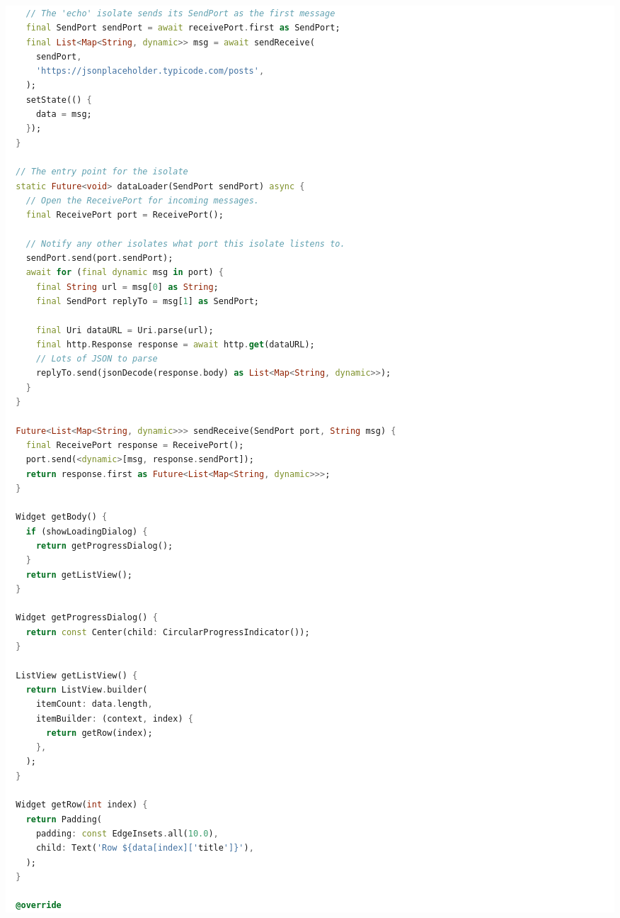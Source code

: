 ```dart
    // The 'echo' isolate sends its SendPort as the first message
    final SendPort sendPort = await receivePort.first as SendPort;
    final List<Map<String, dynamic>> msg = await sendReceive(
      sendPort,
      'https://jsonplaceholder.typicode.com/posts',
    );
    setState(() {
      data = msg;
    });
  }

  // The entry point for the isolate
  static Future<void> dataLoader(SendPort sendPort) async {
    // Open the ReceivePort for incoming messages.
    final ReceivePort port = ReceivePort();

    // Notify any other isolates what port this isolate listens to.
    sendPort.send(port.sendPort);
    await for (final dynamic msg in port) {
      final String url = msg[0] as String;
      final SendPort replyTo = msg[1] as SendPort;

      final Uri dataURL = Uri.parse(url);
      final http.Response response = await http.get(dataURL);
      // Lots of JSON to parse
      replyTo.send(jsonDecode(response.body) as List<Map<String, dynamic>>);
    }
  }

  Future<List<Map<String, dynamic>>> sendReceive(SendPort port, String msg) {
    final ReceivePort response = ReceivePort();
    port.send(<dynamic>[msg, response.sendPort]);
    return response.first as Future<List<Map<String, dynamic>>>;
  }

  Widget getBody() {
    if (showLoadingDialog) {
      return getProgressDialog();
    }
    return getListView();
  }

  Widget getProgressDialog() {
    return const Center(child: CircularProgressIndicator());
  }

  ListView getListView() {
    return ListView.builder(
      itemCount: data.length,
      itemBuilder: (context, index) {
        return getRow(index);
      },
    );
  }

  Widget getRow(int index) {
    return Padding(
      padding: const EdgeInsets.all(10.0),
      child: Text('Row ${data[index]['title']}'),
    );
  }

  @override
```

[`CupertinoApp`]: {{site.api}}/flutter/cupertino/CupertinoApp-class.html
[`MaterialApp`]: {{site.api}}/flutter/material/MaterialApp-class.html
[`WidgetsApp`]: {{site.api}}/flutter/widgets/WidgetsApp-class.html
[StackOverflow]: {{site.so}}/questions/46241071/create-signature-area-for-mobile-app-in-dart-flutter
[`AppLifecycleStatus` documentation]: {{site.api}}/flutter/dart-ui/AppLifecycleState.html
[Adding assets and images]: {{site.url}}/ui/assets-and-images
[Animation & Motion widgets]: {{site.url}}/ui/widgets/animation
[Animations overview]: {{site.url}}/ui/animations
[Animations tutorial]: {{site.url}}/ui/animations/tutorial
[Apple's iOS design language]: {{site.apple-dev}}/design/resources/
[arb]: {{site.github}}/google/app-resource-bundle
[Async UI]: #async-ui
[`cloud_firestore`]: {{site.pub}}/packages/cloud_firestore
[composing]: {{site.url}}/resources/architectural-overview#composition
[Cupertino widgets]: {{site.url}}/ui/widgets/cupertino
[`devicePixelRatio`]: {{site.api}}/flutter/dart-ui/FlutterView/devicePixelRatio.html
[developing packages and plugins]: {{site.url}}/packages-and-plugins/developing-packages
[DevTools]: {{site.url}}/tools/devtools/overview
[existing plugin]: {{site.pub}}/flutter
[`firebase_admob`]: {{site.pub}}/packages/firebase_admob
[`firebase_analytics`]: {{site.pub}}/packages/firebase_analytics
[`firebase_auth`]: {{site.pub}}/packages/firebase_auth
[`firebase_database`]: {{site.pub}}/packages/firebase_database
[`firebase_messaging`]: {{site.pub}}/packages/firebase_messaging
[`firebase_storage`]: {{site.pub}}/packages/firebase_storage
[first party plugins]: {{site.pub}}/flutter/packages?q=firebase
[Flutter cookbook]: {{site.url}}/cookbook
[`flutter_facebook_login`]: {{site.pub}}/packages/flutter_facebook_login
[`flutter_firebase_ui`]: {{site.pub}}/packages/flutter_firebase_ui
[`geolocator`]: {{site.pub}}/packages/geolocator
[`camera`]: {{site.pub-pkg}}/camera
[`http` package]: {{site.pub}}/packages/http
[internationalization guide]: {{site.url}}/accessibility-and-localization/internationalization
[`intl`]: {{site.pub}}/packages/intl
[`intl_translation`]: {{site.pub}}/packages/intl_translation
[Introduction to declarative UI]: {{site.url}}/get-started/flutter-for/declarative
[`Localizations`]: {{site.api}}/flutter/widgets/Localizations-class.html
[Material Components]: {{site.url}}/ui/widgets/material
[Material Design]: {{site.material}}/design
[Material Design guidelines]: {{site.material}}/design
[`Opacity` widget]: {{site.api}}/flutter/widgets/Opacity-class.html
[optimized for all platforms]: {{site.material}}/design/platform-guidance/cross-platform-adaptation.html#cross-platform-guidelines
[platform channels]: {{site.url}}/platform-integration/platform-channels
[plugins]: {{site.url}}/packages-and-plugins/using-packages
[pub.dev]: {{site.pub}}
[publish it on pub.dev]: {{site.url}}/packages-and-plugins/developing-packages#publish
[Retrieve the value of a text field]: {{site.url}}/cookbook/forms/retrieve-input
[`shared_preferences`]: {{site.pub}}/packages/shared_preferences
[`sqflite`]: {{site.pub}}/packages/sqflite
[`TextEditingController`]: {{site.api}}/flutter/widgets/TextEditingController-class.html
[`url_launcher`]: {{site.pub}}/packages/url_launcher
[widget]: {{site.url}}/resources/architectural-overview#widgets
[widget catalog]: {{site.url}}/ui/widgets/layout
[`Window.locale`]: {{site.api}}/flutter/dart-ui/Window/locale.html
[first_codelab]: {{site.codelabs}}/codelabs/flutter-codelab-first
[write your own]: {{site.url}}/packages-and-plugins/developing-packages